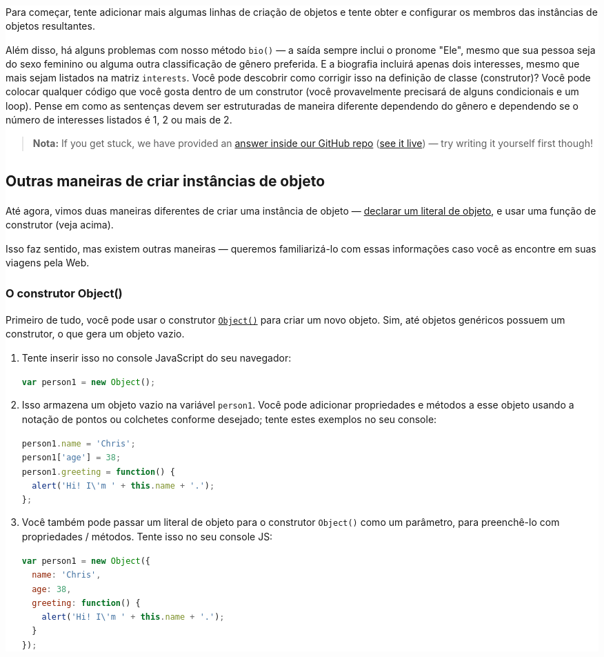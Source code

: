 Para começar, tente adicionar mais algumas linhas de criação de objetos e tente obter e configurar os membros das instâncias de objetos resultantes.

Além disso, há alguns problemas com nosso método `bio()` — a saída sempre inclui o pronome "Ele", mesmo que sua pessoa seja do sexo feminino ou alguma outra classificação de gênero preferida. E a biografia incluirá apenas dois interesses, mesmo que mais sejam listados na matriz `interests`. Você pode descobrir como corrigir isso na definição de classe (construtor)? Você pode colocar qualquer código que você gosta dentro de um construtor (você provavelmente precisará de alguns condicionais e um loop). Pense em como as sentenças devem ser estruturadas de maneira diferente dependendo do gênero e dependendo se o número de interesses listados é 1, 2 ou mais de 2.

> **Nota:** If you get stuck, we have provided an [answer inside our GitHub repo](https://github.com/mdn/learning-area/blob/master/javascript/oojs/introduction/oojs-class-further-exercises.html) ([see it live](http://mdn.github.io/learning-area/javascript/oojs/introduction/oojs-class-further-exercises.html)) — try writing it yourself first though!

## Outras maneiras de criar instâncias de objeto

Até agora, vimos duas maneiras diferentes de criar uma instância de objeto — [declarar um literal de objeto](/pt-BR/docs/Learn/JavaScript/Objects/Basics#Object_basics), e usar uma função de construtor (veja acima).

Isso faz sentido, mas existem outras maneiras — queremos familiarizá-lo com essas informações caso você as encontre em suas viagens pela Web.

### O construtor Object()

Primeiro de tudo, você pode usar o construtor [`Object()`](/en-US/docs/Web/JavaScript/Reference/Global_Objects/Object) para criar um novo objeto. Sim, até objetos genéricos possuem um construtor, o que gera um objeto vazio.

1. Tente inserir isso no console JavaScript do seu navegador:

    ```js
    var person1 = new Object();
    ```

2. Isso armazena um objeto vazio na variável `person1`. Você pode adicionar propriedades e métodos a esse objeto usando a notação de pontos ou colchetes conforme desejado; tente estes exemplos no seu console:

    ```js
    person1.name = 'Chris';
    person1['age'] = 38;
    person1.greeting = function() {
      alert('Hi! I\'m ' + this.name + '.');
    };
    ```

3. Você também pode passar um literal de objeto para o construtor `Object()` como um parâmetro, para preenchê-lo com propriedades / métodos. Tente isso no seu console JS:

    ```js
    var person1 = new Object({
      name: 'Chris',
      age: 38,
      greeting: function() {
        alert('Hi! I\'m ' + this.name + '.');
      }
    });
    ```
